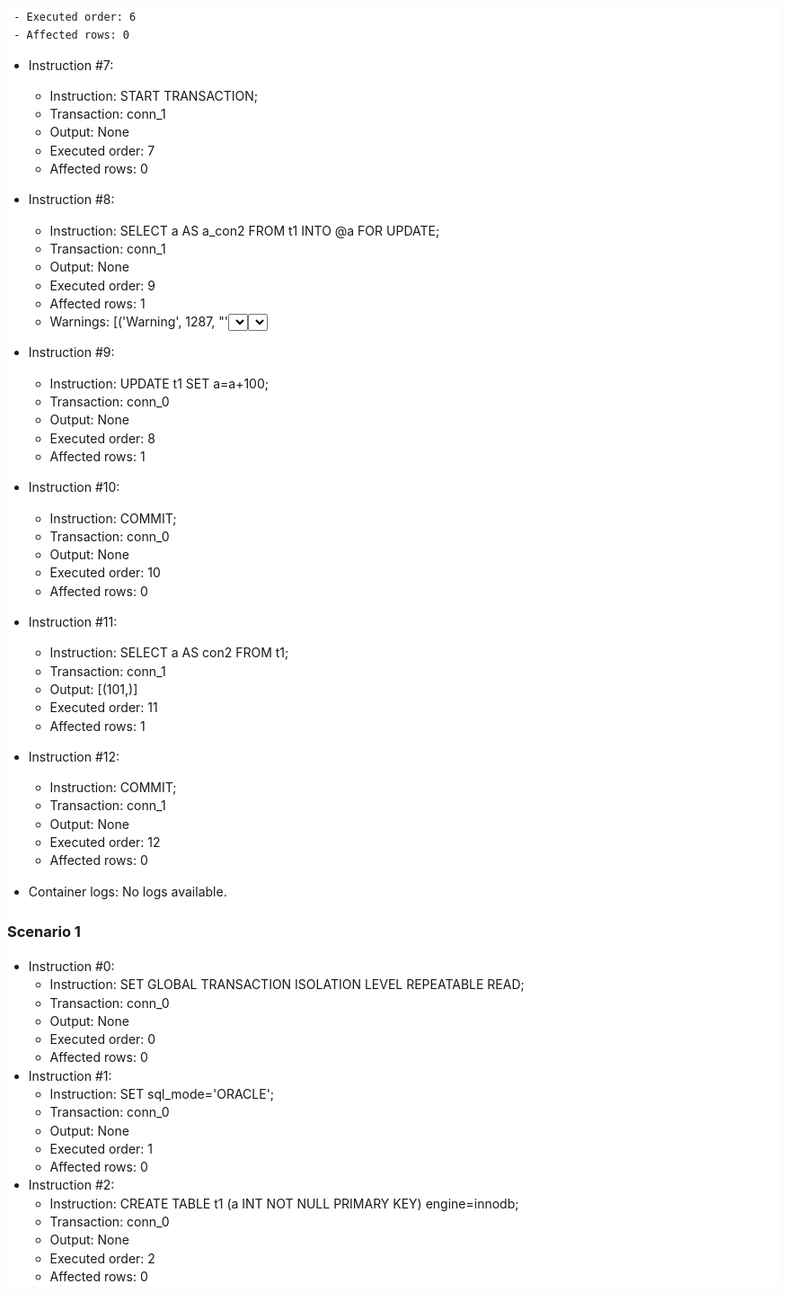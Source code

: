      - Executed order: 6
     - Affected rows: 0
 * Instruction #7:
     - Instruction:  START TRANSACTION;
     - Transaction: conn_1
     - Output: None
     - Executed order: 7
     - Affected rows: 0
 * Instruction #8:
     - Instruction:  SELECT a AS a_con2 FROM t1 INTO @a FOR UPDATE;
     - Transaction: conn_1
     - Output: None
     - Executed order: 9
     - Affected rows: 1
     - Warnings: [('Warning', 1287, "'<select expression> INTO <destination>;' is deprecated and will be removed in a future release. Please use 'SELECT <select list> INTO <destination> FROM...' instead")]
 * Instruction #9:
     - Instruction:  UPDATE t1 SET a=a+100;
     - Transaction: conn_0
     - Output: None
     - Executed order: 8
     - Affected rows: 1
 * Instruction #10:
     - Instruction:  COMMIT;
     - Transaction: conn_0
     - Output: None
     - Executed order: 10
     - Affected rows: 0
 * Instruction #11:
     - Instruction:  SELECT a AS con2 FROM t1;
     - Transaction: conn_1
     - Output: [(101,)]
     - Executed order: 11
     - Affected rows: 1
 * Instruction #12:
     - Instruction:  COMMIT;
     - Transaction: conn_1
     - Output: None
     - Executed order: 12
     - Affected rows: 0

 * Container logs:
   No logs available.

### Scenario 1
 * Instruction #0:
     - Instruction:  SET GLOBAL TRANSACTION ISOLATION LEVEL REPEATABLE READ;
     - Transaction: conn_0
     - Output: None
     - Executed order: 0
     - Affected rows: 0
 * Instruction #1:
     - Instruction:  SET sql_mode='ORACLE';
     - Transaction: conn_0
     - Output: None
     - Executed order: 1
     - Affected rows: 0
 * Instruction #2:
     - Instruction:  CREATE TABLE t1 (a INT NOT NULL PRIMARY KEY) engine=innodb;
     - Transaction: conn_0
     - Output: None
     - Executed order: 2
     - Affected rows: 0